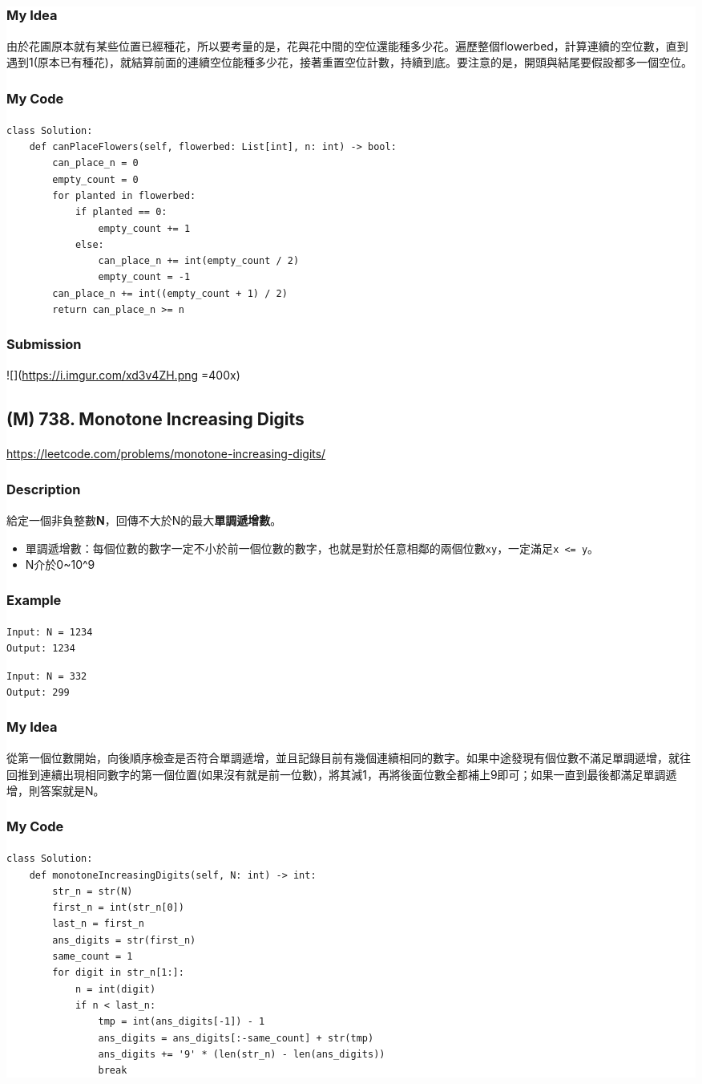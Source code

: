 ### My Idea
由於花圃原本就有某些位置已經種花，所以要考量的是，花與花中間的空位還能種多少花。遍歷整個flowerbed，計算連續的空位數，直到遇到1(原本已有種花)，就結算前面的連續空位能種多少花，接著重置空位計數，持續到底。要注意的是，開頭與結尾要假設都多一個空位。

### My Code
```python=
class Solution:
    def canPlaceFlowers(self, flowerbed: List[int], n: int) -> bool:
        can_place_n = 0
        empty_count = 0
        for planted in flowerbed:
            if planted == 0:
                empty_count += 1
            else:
                can_place_n += int(empty_count / 2)
                empty_count = -1
        can_place_n += int((empty_count + 1) / 2)
        return can_place_n >= n
```

### Submission
![](https://i.imgur.com/xd3v4ZH.png =400x)

## (M) 738. Monotone Increasing Digits
https://leetcode.com/problems/monotone-increasing-digits/

### Description
給定一個非負整數**N**，回傳不大於N的最大**單調遞增數**。
- 單調遞增數：每個位數的數字一定不小於前一個位數的數字，也就是對於任意相鄰的兩個位數```xy```，一定滿足```x <= y```。
- N介於0~10^9

### Example
```
Input: N = 1234
Output: 1234
```
```
Input: N = 332
Output: 299
```

### My Idea
從第一個位數開始，向後順序檢查是否符合單調遞增，並且記錄目前有幾個連續相同的數字。如果中途發現有個位數不滿足單調遞增，就往回推到連續出現相同數字的第一個位置(如果沒有就是前一位數)，將其減1，再將後面位數全都補上9即可；如果一直到最後都滿足單調遞增，則答案就是N。

### My Code
```python=
class Solution:
    def monotoneIncreasingDigits(self, N: int) -> int:
        str_n = str(N)
        first_n = int(str_n[0])
        last_n = first_n
        ans_digits = str(first_n)
        same_count = 1
        for digit in str_n[1:]:
            n = int(digit)
            if n < last_n:
                tmp = int(ans_digits[-1]) - 1
                ans_digits = ans_digits[:-same_count] + str(tmp)
                ans_digits += '9' * (len(str_n) - len(ans_digits))
                break
```